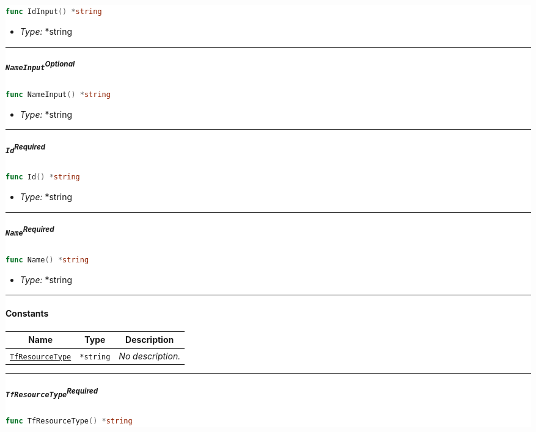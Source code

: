 ```go
func IdInput() *string
```

- *Type:* *string

---

##### `NameInput`<sup>Optional</sup> <a name="NameInput" id="@cdktf/provider-opc.dataOpcComputeIpAddressReservation.DataOpcComputeIpAddressReservation.property.nameInput"></a>

```go
func NameInput() *string
```

- *Type:* *string

---

##### `Id`<sup>Required</sup> <a name="Id" id="@cdktf/provider-opc.dataOpcComputeIpAddressReservation.DataOpcComputeIpAddressReservation.property.id"></a>

```go
func Id() *string
```

- *Type:* *string

---

##### `Name`<sup>Required</sup> <a name="Name" id="@cdktf/provider-opc.dataOpcComputeIpAddressReservation.DataOpcComputeIpAddressReservation.property.name"></a>

```go
func Name() *string
```

- *Type:* *string

---

#### Constants <a name="Constants" id="Constants"></a>

| **Name** | **Type** | **Description** |
| --- | --- | --- |
| <code><a href="#@cdktf/provider-opc.dataOpcComputeIpAddressReservation.DataOpcComputeIpAddressReservation.property.tfResourceType">TfResourceType</a></code> | <code>*string</code> | *No description.* |

---

##### `TfResourceType`<sup>Required</sup> <a name="TfResourceType" id="@cdktf/provider-opc.dataOpcComputeIpAddressReservation.DataOpcComputeIpAddressReservation.property.tfResourceType"></a>

```go
func TfResourceType() *string
```
